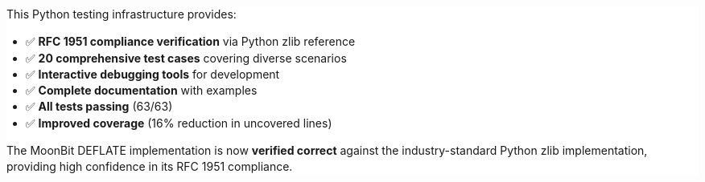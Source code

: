 This Python testing infrastructure provides:
- ✅ **RFC 1951 compliance verification** via Python zlib reference
- ✅ **20 comprehensive test cases** covering diverse scenarios
- ✅ **Interactive debugging tools** for development
- ✅ **Complete documentation** with examples
- ✅ **All tests passing** (63/63)
- ✅ **Improved coverage** (16% reduction in uncovered lines)

The MoonBit DEFLATE implementation is now **verified correct** against the industry-standard Python zlib implementation, providing high confidence in its RFC 1951 compliance.
